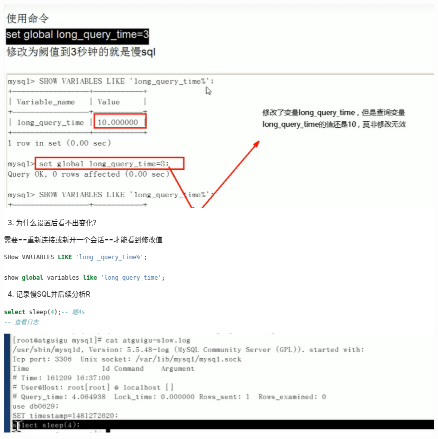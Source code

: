 ![](MySQL_Super/image-20220819171344450.png)



3. 为什么设置后看不出变化?

需要==重新连接或新开一个会话==才能看到修改值

```sql
SHow VARIABLES LIKE 'long _query_time%';

show global variables like 'long_query_time';
```

4. 记录慢SQL并后续分析R

```sql
select sleep(4);-- 睡4s
-- 查看日志
```

![](MySQL_Super/image-20220819171955968.png)


